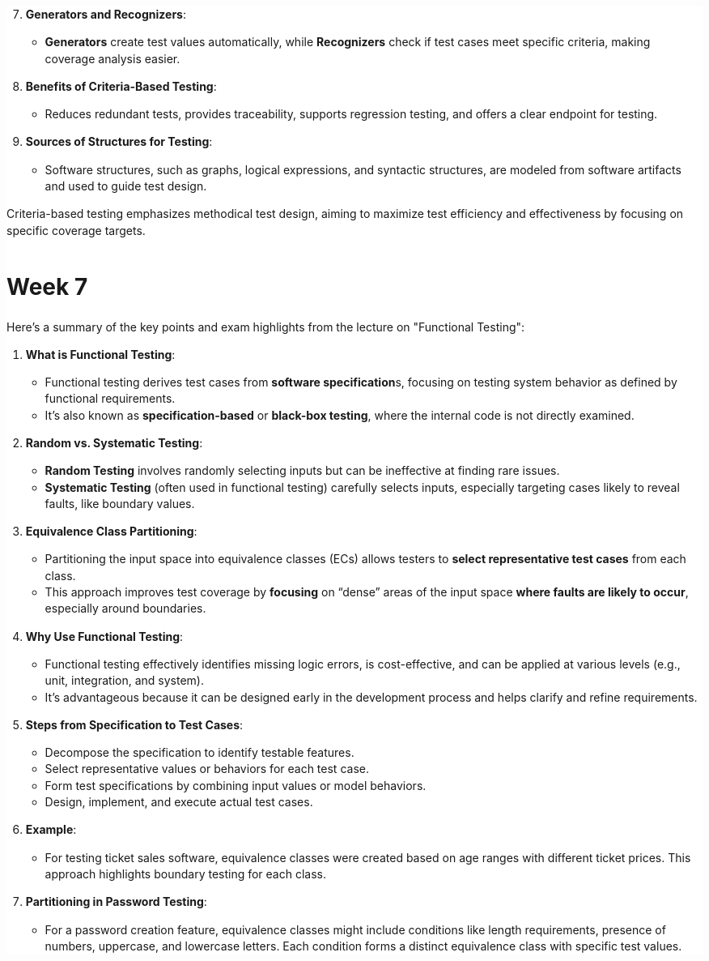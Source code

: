 7. **Generators and Recognizers**:
   - **Generators** create test values automatically, while **Recognizers** check if test cases meet specific criteria, making coverage analysis easier.

8. **Benefits of Criteria-Based Testing**:
   - Reduces redundant tests, provides traceability, supports regression testing, and offers a clear endpoint for testing.

9. **Sources of Structures for Testing**:
   - Software structures, such as graphs, logical expressions, and syntactic structures, are modeled from software artifacts and used to guide test design.

Criteria-based testing emphasizes methodical test design, aiming to maximize test efficiency and effectiveness by focusing on specific coverage targets.


# Week 7 

Here’s a summary of the key points and exam highlights from the lecture on "Functional Testing":

1. **What is Functional Testing**:
   - Functional testing derives test cases from **software specification**s, focusing on testing system behavior as defined by functional requirements.
   - It’s also known as **specification-based** or **black-box testing**, where the internal code is not directly examined.

2. **Random vs. Systematic Testing**:
   - **Random Testing** involves randomly selecting inputs but can be ineffective at finding rare issues.
   - **Systematic Testing** (often used in functional testing) carefully selects inputs, especially targeting cases likely to reveal faults, like boundary values.

3. **Equivalence Class Partitioning**:
   - Partitioning the input space into equivalence classes (ECs) allows testers to **select representative test cases** from each class.
   - This approach improves test coverage by **focusing** on “dense” areas of the input space **where faults are likely to occur**, especially around boundaries.

4. **Why Use Functional Testing**:
   - Functional testing effectively identifies missing logic errors, is cost-effective, and can be applied at various levels (e.g., unit, integration, and system).
   - It’s advantageous because it can be designed early in the development process and helps clarify and refine requirements.

5. **Steps from Specification to Test Cases**:
   - Decompose the specification to identify testable features.
   - Select representative values or behaviors for each test case.
   - Form test specifications by combining input values or model behaviors.
   - Design, implement, and execute actual test cases.

6. **Example**:
   - For testing ticket sales software, equivalence classes were created based on age ranges with different ticket prices. This approach highlights boundary testing for each class.

7. **Partitioning in Password Testing**:
   - For a password creation feature, equivalence classes might include conditions like length requirements, presence of numbers, uppercase, and lowercase letters. Each condition forms a distinct equivalence class with specific test values.
